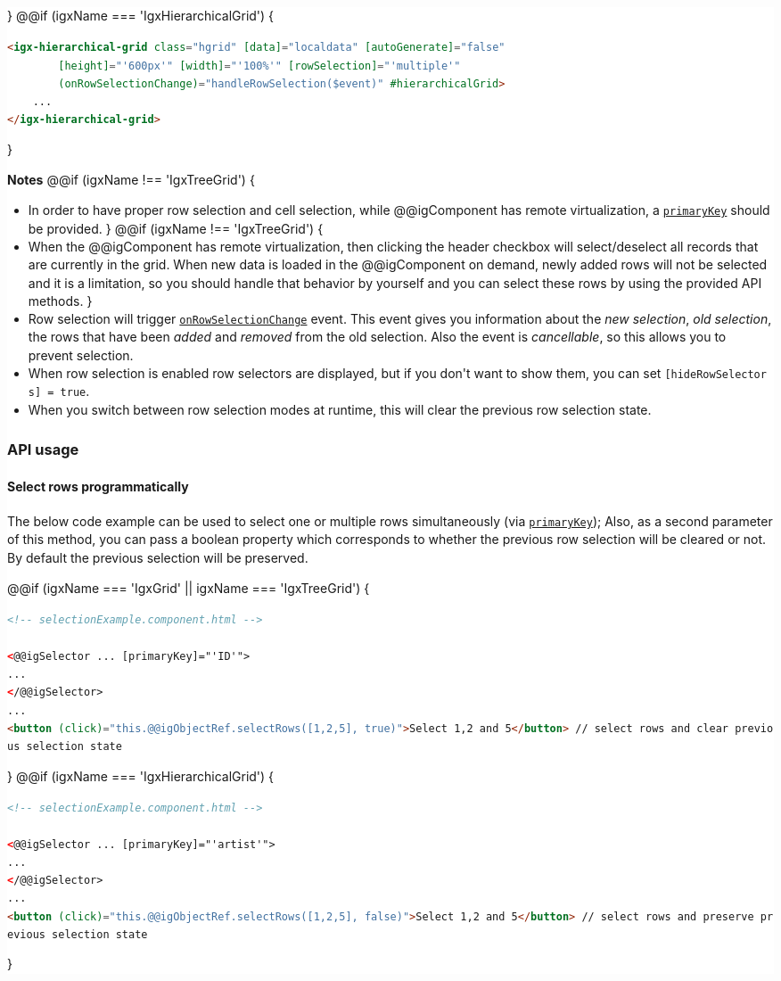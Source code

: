 }
@@if (igxName === 'IgxHierarchicalGrid') {
```html
<igx-hierarchical-grid class="hgrid" [data]="localdata" [autoGenerate]="false"
        [height]="'600px'" [width]="'100%'" [rowSelection]="'multiple'"
        (onRowSelectionChange)="handleRowSelection($event)" #hierarchicalGrid>
    ...
</igx-hierarchical-grid>
```
}

**Notes**
@@if (igxName !== 'IgxTreeGrid') {
* In order to have proper row selection and cell selection, while @@igComponent has remote virtualization, a [`primaryKey`]({environment:angularApiUrl}/classes/@@igTypeDoc.html#primarykey) should be provided.
}
@@if (igxName !== 'IgxTreeGrid') {
* When the @@igComponent has remote virtualization, then clicking the header checkbox will select/deselect all records that are currently in the grid. When new data is loaded in the @@igComponent on demand, newly added rows will not be selected and it is a limitation, so you should handle that behavior by yourself and you can select these rows by using the provided API methods.
}
* Row selection will trigger [`onRowSelectionChange`]({environment:angularApiUrl}/classes/@@igTypeDoc.html#onrowselectionchange) event. This event gives you information about the *new selection*, *old selection*, the rows that have been *added* and *removed* from the old selection. Also the event is *cancellable*, so this allows you to prevent selection.
* When row selection is enabled row selectors are displayed, but if you don't want to show them, you can set `[hideRowSelectors] = true`.
* When you switch between row selection modes at runtime, this will clear the previous row selection state.


### API usage

#### Select rows programmatically

The below code example can be used to select one or multiple rows simultaneously (via [`primaryKey`]({environment:angularApiUrl}/classes/@@igTypeDoc.html#primarykey)); Also, as a second parameter of this method, you can pass a boolean property which corresponds to whether the previous row selection will be cleared or not. By default the previous selection will be preserved.

@@if (igxName === 'IgxGrid' || igxName === 'IgxTreeGrid') {
```html
<!-- selectionExample.component.html -->

<@@igSelector ... [primaryKey]="'ID'">
...
</@@igSelector>
...
<button (click)="this.@@igObjectRef.selectRows([1,2,5], true)">Select 1,2 and 5</button> // select rows and clear previous selection state
```
}
@@if (igxName === 'IgxHierarchicalGrid') {
```html
<!-- selectionExample.component.html -->

<@@igSelector ... [primaryKey]="'artist'">
...
</@@igSelector>
...
<button (click)="this.@@igObjectRef.selectRows([1,2,5], false)">Select 1,2 and 5</button> // select rows and preserve previous selection state
```
}
